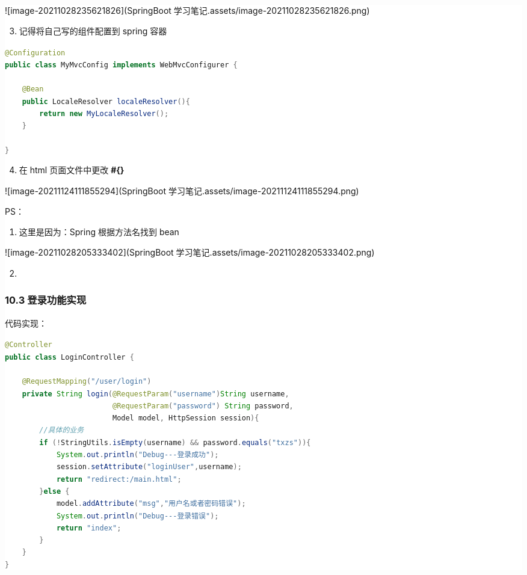 ```java
```

![image-20211028235621826](SpringBoot 学习笔记.assets/image-20211028235621826.png)



3. 记得将自己写的组件配置到 spring 容器

```java
@Configuration
public class MyMvcConfig implements WebMvcConfigurer {

    @Bean
    public LocaleResolver localeResolver(){
        return new MyLocaleResolver();
    }

}
```

4. 在 html 页面文件中更改 **#{}**

![image-20211124111855294](SpringBoot 学习笔记.assets/image-20211124111855294.png)



PS：

1.  这里是因为：Spring 根据方法名找到 bean 

![image-20211028205333402](SpringBoot 学习笔记.assets/image-20211028205333402.png)

2. 







### 10.3  登录功能实现

代码实现：

```java
@Controller
public class LoginController {

    @RequestMapping("/user/login")
    private String login(@RequestParam("username")String username,
                         @RequestParam("password") String password,
                         Model model, HttpSession session){
        //具体的业务
        if (!StringUtils.isEmpty(username) && password.equals("txzs")){
            System.out.println("Debug---登录成功");
            session.setAttribute("loginUser",username);
            return "redirect:/main.html";
        }else {
            model.addAttribute("msg","用户名或者密码错误");
            System.out.println("Debug---登录错误");
            return "index";
        }
    }
}
```
